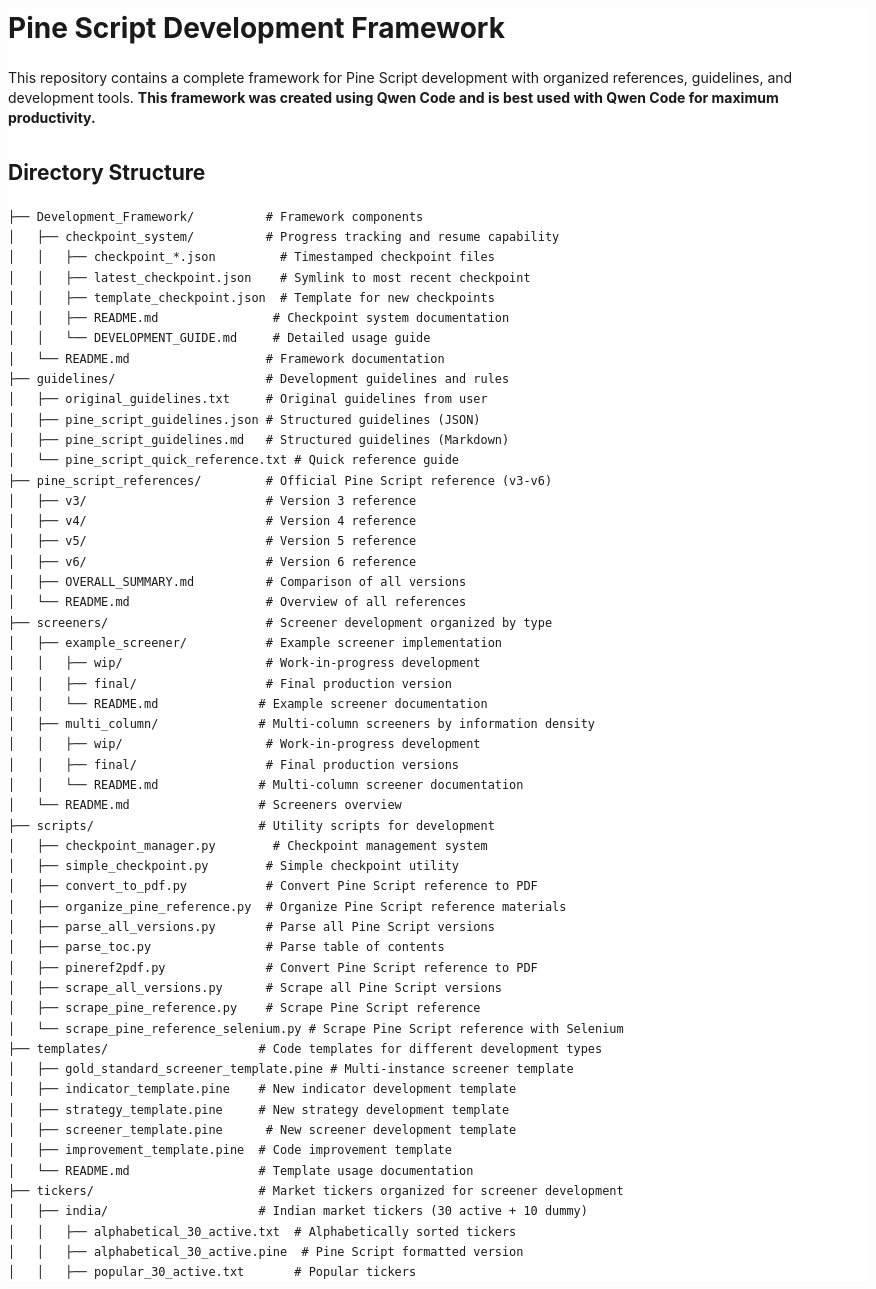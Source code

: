 # Pine Script Development Framework

This repository contains a complete framework for Pine Script development with organized references, guidelines, and development tools. **This framework was created using Qwen Code and is best used with Qwen Code for maximum productivity.**

## Directory Structure

```
├── Development_Framework/          # Framework components
│   ├── checkpoint_system/          # Progress tracking and resume capability
│   │   ├── checkpoint_*.json         # Timestamped checkpoint files
│   │   ├── latest_checkpoint.json    # Symlink to most recent checkpoint
│   │   ├── template_checkpoint.json  # Template for new checkpoints
│   │   ├── README.md                # Checkpoint system documentation
│   │   └── DEVELOPMENT_GUIDE.md     # Detailed usage guide
│   └── README.md                   # Framework documentation
├── guidelines/                     # Development guidelines and rules
│   ├── original_guidelines.txt     # Original guidelines from user
│   ├── pine_script_guidelines.json # Structured guidelines (JSON)
│   ├── pine_script_guidelines.md   # Structured guidelines (Markdown)
│   └── pine_script_quick_reference.txt # Quick reference guide
├── pine_script_references/         # Official Pine Script reference (v3-v6)
│   ├── v3/                         # Version 3 reference
│   ├── v4/                         # Version 4 reference
│   ├── v5/                         # Version 5 reference
│   ├── v6/                         # Version 6 reference
│   ├── OVERALL_SUMMARY.md          # Comparison of all versions
│   └── README.md                   # Overview of all references
├── screeners/                      # Screener development organized by type
│   ├── example_screener/           # Example screener implementation
│   │   ├── wip/                    # Work-in-progress development
│   │   ├── final/                  # Final production version
│   │   └── README.md              # Example screener documentation
│   ├── multi_column/              # Multi-column screeners by information density
│   │   ├── wip/                    # Work-in-progress development
│   │   ├── final/                  # Final production versions
│   │   └── README.md              # Multi-column screener documentation
│   └── README.md                  # Screeners overview
├── scripts/                       # Utility scripts for development
│   ├── checkpoint_manager.py        # Checkpoint management system
│   ├── simple_checkpoint.py        # Simple checkpoint utility
│   ├── convert_to_pdf.py           # Convert Pine Script reference to PDF
│   ├── organize_pine_reference.py  # Organize Pine Script reference materials
│   ├── parse_all_versions.py       # Parse all Pine Script versions
│   ├── parse_toc.py                # Parse table of contents
│   ├── pineref2pdf.py              # Convert Pine Script reference to PDF
│   ├── scrape_all_versions.py      # Scrape all Pine Script versions
│   ├── scrape_pine_reference.py    # Scrape Pine Script reference
│   └── scrape_pine_reference_selenium.py # Scrape Pine Script reference with Selenium
├── templates/                     # Code templates for different development types
│   ├── gold_standard_screener_template.pine # Multi-instance screener template
│   ├── indicator_template.pine    # New indicator development template
│   ├── strategy_template.pine     # New strategy development template
│   ├── screener_template.pine      # New screener development template
│   ├── improvement_template.pine  # Code improvement template
│   └── README.md                  # Template usage documentation
├── tickers/                       # Market tickers organized for screener development
│   ├── india/                     # Indian market tickers (30 active + 10 dummy)
│   │   ├── alphabetical_30_active.txt  # Alphabetically sorted tickers
│   │   ├── alphabetical_30_active.pine  # Pine Script formatted version
│   │   ├── popular_30_active.txt       # Popular tickers
```